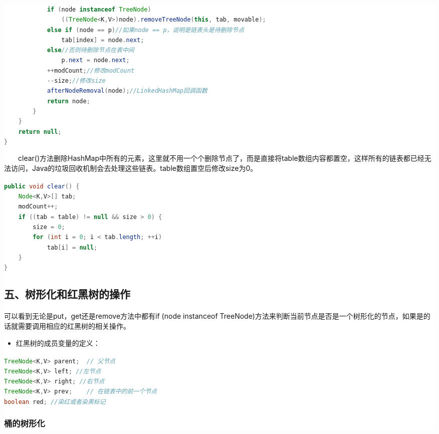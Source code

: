 ```java
            if (node instanceof TreeNode)
                ((TreeNode<K,V>)node).removeTreeNode(this, tab, movable);
            else if (node == p)//如果node == p，说明是链表头是待删除节点
                tab[index] = node.next;
            else//否则待删除节点在表中间
                p.next = node.next;
            ++modCount;//修改modCount
            --size;//修改size
            afterNodeRemoval(node);//LinkedHashMap回调函数
            return node;
        }
    }
    return null;
}
```



　　clear()方法删除HashMap中所有的元素，这里就不用一个个删除节点了，而是直接将table数组内容都置空，这样所有的链表都已经无法访问，Java的垃圾回收机制会去处理这些链表。table数组置空后修改size为0。





```java
public void clear() {
    Node<K,V>[] tab;
    modCount++;
    if ((tab = table) != null && size > 0) {
        size = 0;
        for (int i = 0; i < tab.length; ++i)
            tab[i] = null;
    }
}
```




## 五、树形化和红黑树的操作

 

可以看到无论是put，get还是remove方法中都有if (node instanceof TreeNode)方法来判断当前节点是否是一个树形化的节点，如果是的话就需要调用相应的红黑树的相关操作。

- 红黑树的成员变量的定义：

```java
TreeNode<K,V> parent;  // 父节点
TreeNode<K,V> left; //左节点
TreeNode<K,V> right; //右节点
TreeNode<K,V> prev;    // 在链表中的前一个节点
boolean red; //染红或者染黑标记
```

###  桶的树形化
